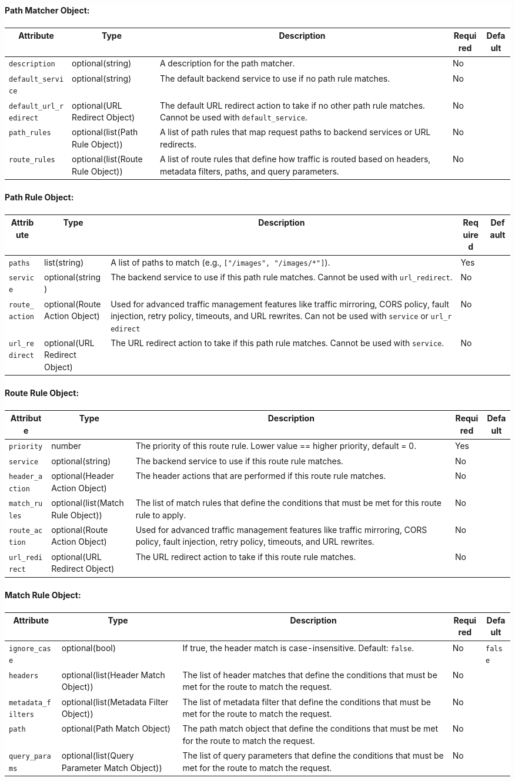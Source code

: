 #### Path Matcher Object:

| Attribute        | Type                        | Description                                                                                                                                            | Required | Default |
|------------------|-----------------------------|--------------------------------------------------------------------------------------------------------------------------------------------------------|----------|---------|
| `description`    | optional(string)            | A description for the path matcher.                                                                                                                      | No       |         |
| `default_service`| optional(string)            | The default backend service to use if no path rule matches.                                                                                             | No       |         |
| `default_url_redirect` | optional(URL Redirect Object) | The default URL redirect action to take if no other path rule matches. Cannot be used with `default_service`.                                                                                                    | No       |         |
| `path_rules`     | optional(list(Path Rule Object))  | A list of path rules that map request paths to backend services or URL redirects.                                                                    | No       |         |
| `route_rules`| optional(list(Route Rule Object))    | A list of route rules that define how traffic is routed based on headers, metadata filters, paths, and query parameters.  | No       |         |

#### Path Rule Object:

| Attribute   | Type          | Description                                                                                                                                      | Required | Default |
|-------------|---------------|--------------------------------------------------------------------------------------------------------------------------------------------------|----------|---------|
| `paths`     | list(string)  | A list of paths to match (e.g., `["/images", "/images/*"]`).                                                                                    | Yes      |         |
| `service`   | optional(string)  | The backend service to use if this path rule matches. Cannot be used with `url_redirect`.                                                                   | No       |         |
| `route_action` | optional(Route Action Object)   |  Used for advanced traffic management features like traffic mirroring, CORS policy, fault injection, retry policy, timeouts, and URL rewrites. Can not be used with `service` or `url_redirect`                                                                                                         | No       |         |
| `url_redirect`| optional(URL Redirect Object) | The URL redirect action to take if this path rule matches. Cannot be used with `service`.  | No       |         |

#### Route Rule Object:

| Attribute        | Type        | Description                                                                  | Required | Default |
| ---------------- | ----------- | ------------------------------------------------------------ | -------- | ------- |
| `priority`         | number  | The priority of this route rule. Lower value == higher priority, default = 0.             | Yes     |         |
| `service`          | optional(string) | The backend service to use if this route rule matches.                  | No   |    |
| `header_action`    | optional(Header Action Object)   | The header actions that are performed if this route rule matches.   | No       |    |
| `match_rules`   | optional(list(Match Rule Object))      |  The list of match rules that define the conditions that must be met for this route rule to apply. |No  |    |
| `route_action` | optional(Route Action Object)     | Used for advanced traffic management features like traffic mirroring, CORS policy, fault injection, retry policy, timeouts, and URL rewrites. | No       |         |
| `url_redirect`| optional(URL Redirect Object) | The URL redirect action to take if this route rule matches. | No       |         |

#### Match Rule Object:

| Attribute        | Type                                      | Description                                                                                           | Required | Default          |
| ---------------- | ----------------------------------------- | ----------------------------------------------------------------------------------------------------- | -------- | ---------------- |
| `ignore_case`    | optional(bool)                              | If true, the header match is case-insensitive. Default: `false`.                                    | No       | `false`          |
| `headers`        | optional(list(Header Match Object))           | The list of header matches that define the conditions that must be met for the route to match the request. | No       |                    |
| `metadata_filters` | optional(list(Metadata Filter Object))      | The list of metadata filter that define the conditions that must be met for the route to match the request. | No       |                    |
| `path`           | optional(Path Match Object)               | The path match object that define the conditions that must be met for the route to match the request.   | No       |                    |
| `query_params`   | optional(list(Query Parameter Match Object)) | The list of query parameters that define the conditions that must be met for the route to match the request.   | No       |                    |

